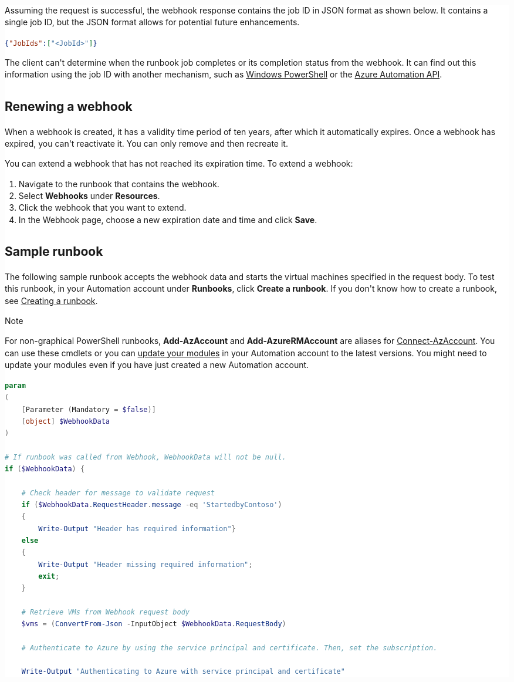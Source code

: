 Assuming the request is successful, the webhook response contains the job ID in JSON format as shown below. It contains a single job ID, but the JSON format allows for potential future enhancements.

```json
{"JobIds":["<JobId>"]}
```

The client can't determine when the runbook job completes or its completion status from the webhook. It can find out this information using the job ID with another mechanism, such as [Windows PowerShell](https://docs.microsoft.com/powershell/module/servicemanagement/azure/get-azureautomationjob) or the [Azure Automation API](/rest/api/automation/job).

## <a name="renew-webhook"></a>Renewing a webhook

When a webhook is created, it has a validity time period of ten years, after which it automatically expires. Once a webhook has expired, you can't reactivate it. You can only remove and then recreate it. 

You can extend a webhook that has not reached its expiration time. To extend a webhook:

1. Navigate to the runbook that contains the webhook. 
2. Select **Webhooks** under **Resources**. 
3. Click the webhook that you want to extend. 
4. In the Webhook page, choose a new expiration date and time and click **Save**.

## Sample runbook

The following sample runbook accepts the webhook data and starts the virtual machines specified in the request body. To test this runbook, in your Automation account under **Runbooks**, click **Create a runbook**. If you don't know how to create a runbook, see [Creating a runbook](automation-quickstart-create-runbook.md).

> [!NOTE]
> For non-graphical PowerShell runbooks, **Add-AzAccount** and **Add-AzureRMAccount** are aliases for [Connect-AzAccount](https://docs.microsoft.com/powershell/module/az.accounts/connect-azaccount?view=azps-3.5.0). You can use these cmdlets or you can [update your modules](automation-update-azure-modules.md) in your Automation account to the latest versions. You might need to update your modules even if you have just created a new Automation account.

```powershell
param
(
    [Parameter (Mandatory = $false)]
    [object] $WebhookData
)

# If runbook was called from Webhook, WebhookData will not be null.
if ($WebhookData) {

    # Check header for message to validate request
    if ($WebhookData.RequestHeader.message -eq 'StartedbyContoso')
    {
        Write-Output "Header has required information"}
    else
    {
        Write-Output "Header missing required information";
        exit;
    }

    # Retrieve VMs from Webhook request body
    $vms = (ConvertFrom-Json -InputObject $WebhookData.RequestBody)

    # Authenticate to Azure by using the service principal and certificate. Then, set the subscription.

    Write-Output "Authenticating to Azure with service principal and certificate"
```